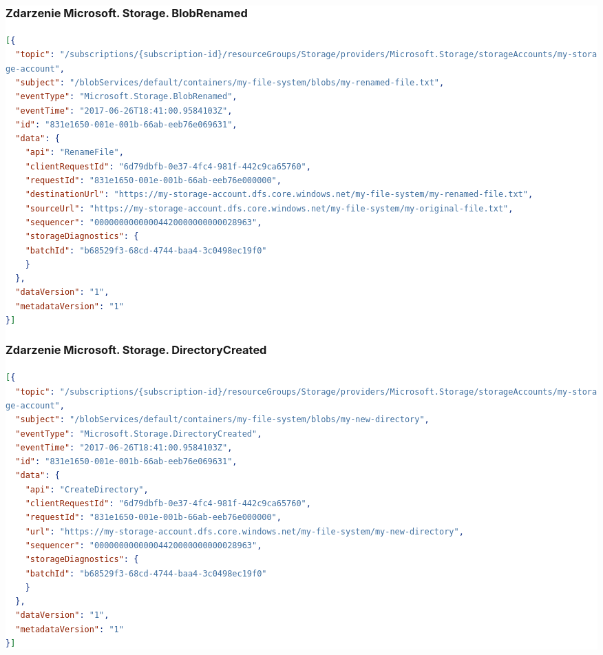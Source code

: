 ### <a name="microsoftstorageblobrenamed-event"></a>Zdarzenie Microsoft. Storage. BlobRenamed

```json
[{
  "topic": "/subscriptions/{subscription-id}/resourceGroups/Storage/providers/Microsoft.Storage/storageAccounts/my-storage-account",
  "subject": "/blobServices/default/containers/my-file-system/blobs/my-renamed-file.txt",
  "eventType": "Microsoft.Storage.BlobRenamed",
  "eventTime": "2017-06-26T18:41:00.9584103Z",
  "id": "831e1650-001e-001b-66ab-eeb76e069631",
  "data": {
    "api": "RenameFile",
    "clientRequestId": "6d79dbfb-0e37-4fc4-981f-442c9ca65760",
    "requestId": "831e1650-001e-001b-66ab-eeb76e000000",
    "destinationUrl": "https://my-storage-account.dfs.core.windows.net/my-file-system/my-renamed-file.txt",
    "sourceUrl": "https://my-storage-account.dfs.core.windows.net/my-file-system/my-original-file.txt",
    "sequencer": "00000000000004420000000000028963",  
    "storageDiagnostics": {
    "batchId": "b68529f3-68cd-4744-baa4-3c0498ec19f0"
    }
  },
  "dataVersion": "1",
  "metadataVersion": "1"
}]
```

### <a name="microsoftstoragedirectorycreated-event"></a>Zdarzenie Microsoft. Storage. DirectoryCreated

```json
[{
  "topic": "/subscriptions/{subscription-id}/resourceGroups/Storage/providers/Microsoft.Storage/storageAccounts/my-storage-account",
  "subject": "/blobServices/default/containers/my-file-system/blobs/my-new-directory",
  "eventType": "Microsoft.Storage.DirectoryCreated",
  "eventTime": "2017-06-26T18:41:00.9584103Z",
  "id": "831e1650-001e-001b-66ab-eeb76e069631",
  "data": {
    "api": "CreateDirectory",
    "clientRequestId": "6d79dbfb-0e37-4fc4-981f-442c9ca65760",
    "requestId": "831e1650-001e-001b-66ab-eeb76e000000",
    "url": "https://my-storage-account.dfs.core.windows.net/my-file-system/my-new-directory",
    "sequencer": "00000000000004420000000000028963",  
    "storageDiagnostics": {
    "batchId": "b68529f3-68cd-4744-baa4-3c0498ec19f0"
    }
  },
  "dataVersion": "1",
  "metadataVersion": "1"
}]
```
